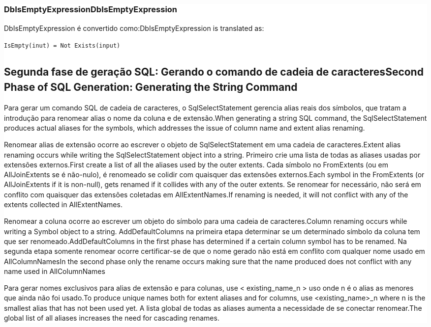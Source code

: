 ### <a name="dbisemptyexpression"></a><span data-ttu-id="84e4a-315">DbIsEmptyExpression</span><span class="sxs-lookup"><span data-stu-id="84e4a-315">DbIsEmptyExpression</span></span>  
 <span data-ttu-id="84e4a-316">DbIsEmptyExpression é convertido como:</span><span class="sxs-lookup"><span data-stu-id="84e4a-316">DbIsEmptyExpression is translated as:</span></span>  
  
```  
IsEmpty(inut) = Not Exists(input)  
```  
  
## <a name="second-phase-of-sql-generation-generating-the-string-command"></a><span data-ttu-id="84e4a-317">Segunda fase de geração SQL: Gerando o comando de cadeia de caracteres</span><span class="sxs-lookup"><span data-stu-id="84e4a-317">Second Phase of SQL Generation: Generating the String Command</span></span>  
 <span data-ttu-id="84e4a-318">Para gerar um comando SQL de cadeia de caracteres, o SqlSelectStatement gerencia alias reais dos símbolos, que tratam a introdução para renomear alias o nome da coluna e de extensão.</span><span class="sxs-lookup"><span data-stu-id="84e4a-318">When generating a string SQL command, the SqlSelectStatement produces actual aliases for the symbols, which addresses the issue of column name and extent alias renaming.</span></span>  
  
 <span data-ttu-id="84e4a-319">Renomear alias de extensão ocorre ao escrever o objeto de SqlSelectStatement em uma cadeia de caracteres.</span><span class="sxs-lookup"><span data-stu-id="84e4a-319">Extent alias renaming occurs while writing the SqlSelectStatement object into a string.</span></span> <span data-ttu-id="84e4a-320">Primeiro crie uma lista de todas as aliases usadas por extensões externos.</span><span class="sxs-lookup"><span data-stu-id="84e4a-320">First create a list of all the aliases used by the outer extents.</span></span> <span data-ttu-id="84e4a-321">Cada símbolo no FromExtents (ou em AllJoinExtents se é não-nulo), é renomeado se colidir com quaisquer das extensões externos.</span><span class="sxs-lookup"><span data-stu-id="84e4a-321">Each symbol in the FromExtents (or AllJoinExtents if it is non-null), gets renamed if it collides with any of the outer extents.</span></span> <span data-ttu-id="84e4a-322">Se renomear for necessário, não será em conflito com quaisquer das extensões coletadas em AllExtentNames.</span><span class="sxs-lookup"><span data-stu-id="84e4a-322">If renaming is needed, it will not conflict with any of the extents collected in AllExtentNames.</span></span>  
  
 <span data-ttu-id="84e4a-323">Renomear a coluna ocorre ao escrever um objeto do símbolo para uma cadeia de caracteres.</span><span class="sxs-lookup"><span data-stu-id="84e4a-323">Column renaming occurs while writing a Symbol object to a string.</span></span> <span data-ttu-id="84e4a-324">AddDefaultColumns na primeira etapa determinar se um determinado símbolo da coluna tem que ser renomeado.</span><span class="sxs-lookup"><span data-stu-id="84e4a-324">AddDefaultColumns in the first phase has determined if a certain column symbol has to be renamed.</span></span> <span data-ttu-id="84e4a-325">Na segunda etapa somente renomear ocorre certificar-se de que o nome gerado não está em conflito com qualquer nome usado em AllColumnNames</span><span class="sxs-lookup"><span data-stu-id="84e4a-325">In the second phase only the rename occurs making sure that the name produced does not conflict with any name used in AllColumnNames</span></span>  
  
 <span data-ttu-id="84e4a-326">Para gerar nomes exclusivos para alias de extensão e para colunas, use < existing_name_n > uso onde n é o alias as menores que ainda não foi usado.</span><span class="sxs-lookup"><span data-stu-id="84e4a-326">To produce unique names both for extent aliases and for columns, use <existing_name>_n where n is the smallest alias that has not been used yet.</span></span> <span data-ttu-id="84e4a-327">A lista global de todas as aliases aumenta a necessidade de se conectar renomear.</span><span class="sxs-lookup"><span data-stu-id="84e4a-327">The global list of all aliases increases the need for cascading renames.</span></span>  
  